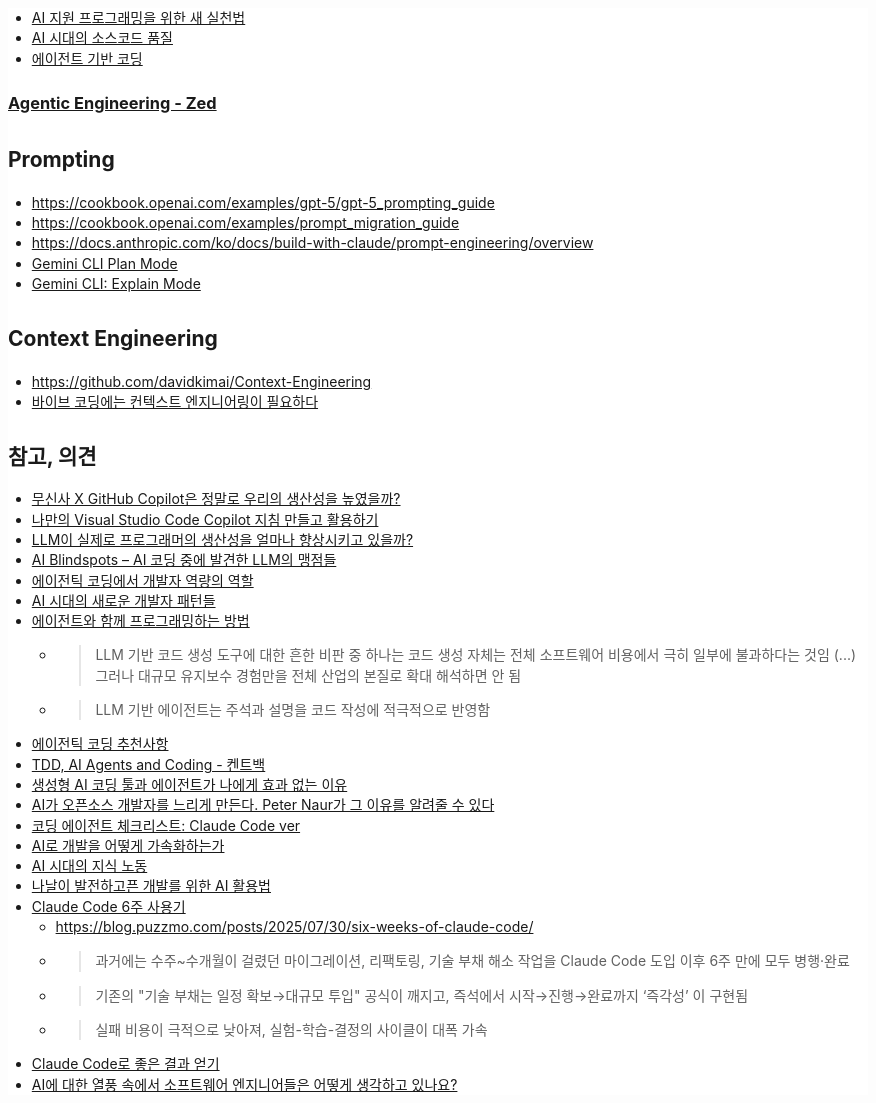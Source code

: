 - [AI 지원 프로그래밍을 위한 새 실천법](https://wiki.g15e.com/pages/New%20practices%20for%20AI-aided%20programming)
- [AI 시대의 소스코드 품질](https://wiki.g15e.com/pages/Source%20code%20quality%20in%20the%20AI%20era)
- [에이전트 기반 코딩](https://wiki.g15e.com/pages/Agentic%20coding)

### [Agentic Engineering - Zed](https://zed.dev/agentic-engineering)

## Prompting

- <https://cookbook.openai.com/examples/gpt-5/gpt-5_prompting_guide>
- <https://cookbook.openai.com/examples/prompt_migration_guide>
- <https://docs.anthropic.com/ko/docs/build-with-claude/prompt-engineering/overview>
- [Gemini CLI Plan Mode](https://gist.github.com/philschmid/379cf06d9d18a1ed67ff360118a575e5)
- [Gemini CLI: Explain Mode](https://gist.github.com/philschmid/64ed5dd32ce741b0f97f00e9abfa2a30)

## Context Engineering

- <https://github.com/davidkimai/Context-Engineering>
- [바이브 코딩에는 컨텍스트 엔지니어링이 필요하다](https://blogbyash.com/translation/vibe-coding-needs-context-engineering/)

## 참고, 의견

- [무신사 X GitHub Copilot은 정말로 우리의 생산성을 높였을까?](https://medium.com/musinsa-tech/de149ad7b7f6)
- [나만의 Visual Studio Code Copilot 지침 만들고 활용하기](https://d2.naver.com/helloworld/6615449)
- [LLM이 실제로 프로그래머의 생산성을 얼마나 향상시키고 있을까?](https://news.hada.io/topic?id=19672)
- [AI Blindspots – AI 코딩 중에 발견한 LLM의 맹점들](https://news.hada.io/topic?id=19859)
- [에이전틱 코딩에서 개발자 역량의 역할](https://news.hada.io/topic?id=20006)
- [AI 시대의 새로운 개발자 패턴들](https://news.hada.io/topic?id=21115)
- [에이전트와 함께 프로그래밍하는 방법](https://news.hada.io/topic?id=21418)
  - > LLM 기반 코드 생성 도구에 대한 흔한 비판 중 하나는 코드 생성 자체는 전체 소프트웨어 비용에서 극히 일부에 불과하다는 것임 (...) 그러나 대규모 유지보수 경험만을 전체 산업의 본질로 확대 해석하면 안 됨
  - > LLM 기반 에이전트는 주석과 설명을 코드 작성에 적극적으로 반영함
- [에이전틱 코딩 추천사항](https://news.hada.io/topic?id=21435)
- [TDD, AI Agents and Coding - 켄트백](https://news.hada.io/topic?id=21446)
- [생성형 AI 코딩 툴과 에이전트가 나에게 효과 없는 이유](https://news.hada.io/topic?id=21514)
- [AI가 오픈소스 개발자를 느리게 만든다. Peter Naur가 그 이유를 알려줄 수 있다](https://news.hada.io/topic?id=21996)
- [코딩 에이전트 체크리스트: Claude Code ver](https://speakerdeck.com/nacyot/koding-eijeonteu-cekeuriseuteu-claude-code-ver)
- [AI로 개발을 어떻게 가속화하는가](https://drive.google.com/file/d/1SJ7-1YXo4r4pkHDuMdKLR9NtgbUsSRoZ/view)
- [AI 시대의 지식 노동](https://wiki.g15e.com/pages/Knowledge%20work%20in%20the%20AI%20era)
- [나날이 발전하고픈 개발를 위한 AI 활용법](https://drive.google.com/file/d/1h99VB5Ra5nn78ZpcXzvN8HyJbSmcX-Qn/view?ref=stdy.blog)
- [Claude Code 6주 사용기](https://news.hada.io/topic?id=22375)
  - <https://blog.puzzmo.com/posts/2025/07/30/six-weeks-of-claude-code/>
  - > 과거에는 수주~수개월이 걸렸던 마이그레이션, 리팩토링, 기술 부채 해소 작업을 Claude Code 도입 이후 6주 만에 모두 병행·완료
  - > 기존의 "기술 부채는 일정 확보→대규모 투입" 공식이 깨지고, 즉석에서 시작→진행→완료까지 ‘즉각성’ 이 구현됨
  - > 실패 비용이 극적으로 낮아져, 실험-학습-결정의 사이클이 대폭 가속
- [Claude Code로 좋은 결과 얻기](https://news.hada.io/topic?id=22425)
- [AI에 대한 열풍 속에서 소프트웨어 엔지니어들은 어떻게 생각하고 있나요?](https://news.hada.io/topic?id=22489)
